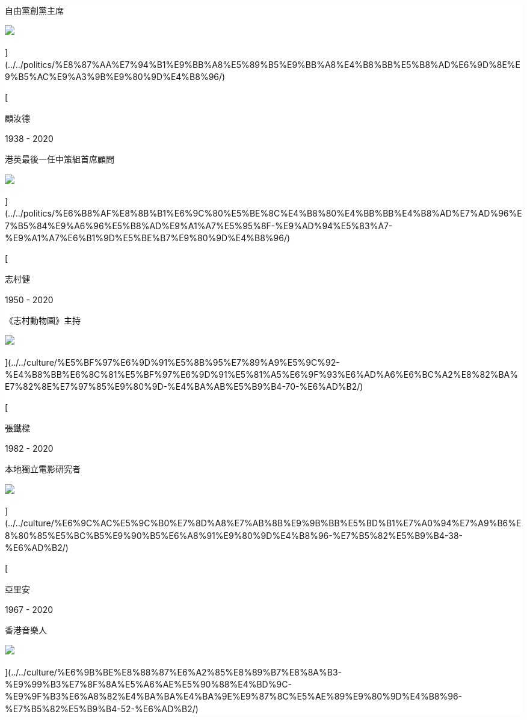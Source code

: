 自由黨創黨主席

![](http://web.archive.org/web/2021im_/https://interactive.thestandnews.com/2020/12/2020-deaths/李鵬飛.jpg?sdghtj)

](../../politics/%E8%87%AA%E7%94%B1%E9%BB%A8%E5%89%B5%E9%BB%A8%E4%B8%BB%E5%B8%AD%E6%9D%8E%E9%B5%AC%E9%A3%9B%E9%80%9D%E4%B8%96/)

[

顧汝德

1938 - 2020

港英最後一任中策組首席顧問

![](http://web.archive.org/web/2021im_/https://interactive.thestandnews.com/2020/12/2020-deaths/顧汝德.jpg?sdghtj)

](../../politics/%E6%B8%AF%E8%8B%B1%E6%9C%80%E5%BE%8C%E4%B8%80%E4%BB%BB%E4%B8%AD%E7%AD%96%E7%B5%84%E9%A6%96%E5%B8%AD%E9%A1%A7%E5%95%8F-%E9%AD%94%E5%83%A7-%E9%A1%A7%E6%B1%9D%E5%BE%B7%E9%80%9D%E4%B8%96/)

[

志村健

1950 - 2020

《志村動物園》主持

![](http://web.archive.org/web/2021im_/https://interactive.thestandnews.com/2020/12/2020-deaths/志村健.jpg?sdghtj)

](../../culture/%E5%BF%97%E6%9D%91%E5%8B%95%E7%89%A9%E5%9C%92-%E4%B8%BB%E6%8C%81%E5%BF%97%E6%9D%91%E5%81%A5%E6%9F%93%E6%AD%A6%E6%BC%A2%E8%82%BA%E7%82%8E%E7%97%85%E9%80%9D-%E4%BA%AB%E5%B9%B4-70-%E6%AD%B2/)

[

張鐵樑

1982 - 2020

本地獨立電影研究者

![](http://web.archive.org/web/2021im_/https://interactive.thestandnews.com/2020/12/2020-deaths/張鐵樑.jpg?sdghtj)

](../../culture/%E6%9C%AC%E5%9C%B0%E7%8D%A8%E7%AB%8B%E9%9B%BB%E5%BD%B1%E7%A0%94%E7%A9%B6%E8%80%85%E5%BC%B5%E9%90%B5%E6%A8%91%E9%80%9D%E4%B8%96-%E7%B5%82%E5%B9%B4-38-%E6%AD%B2/)

[

亞里安

1967 - 2020

香港音樂人

![](http://web.archive.org/web/2021im_/https://interactive.thestandnews.com/2020/12/2020-deaths/亞里安.jpg?sdghtj)

](../../culture/%E6%9B%BE%E8%88%87%E6%A2%85%E8%89%B7%E8%8A%B3-%E9%99%B3%E7%8F%8A%E5%A6%AE%E5%90%88%E4%BD%9C-%E9%9F%B3%E6%A8%82%E4%BA%BA%E4%BA%9E%E9%87%8C%E5%AE%89%E9%80%9D%E4%B8%96-%E7%B5%82%E5%B9%B4-52-%E6%AD%B2/)
